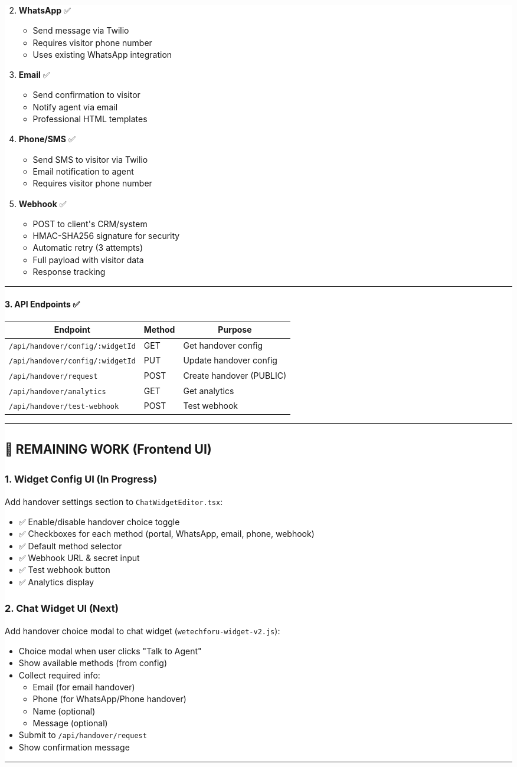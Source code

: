2. **WhatsApp** ✅
   - Send message via Twilio
   - Requires visitor phone number
   - Uses existing WhatsApp integration

3. **Email** ✅
   - Send confirmation to visitor
   - Notify agent via email
   - Professional HTML templates

4. **Phone/SMS** ✅
   - Send SMS to visitor via Twilio
   - Email notification to agent
   - Requires visitor phone number

5. **Webhook** ✅
   - POST to client's CRM/system
   - HMAC-SHA256 signature for security
   - Automatic retry (3 attempts)
   - Full payload with visitor data
   - Response tracking

---

#### 3. **API Endpoints** ✅

| Endpoint | Method | Purpose |
|----------|--------|---------|
| `/api/handover/config/:widgetId` | GET | Get handover config |
| `/api/handover/config/:widgetId` | PUT | Update handover config |
| `/api/handover/request` | POST | Create handover (PUBLIC) |
| `/api/handover/analytics` | GET | Get analytics |
| `/api/handover/test-webhook` | POST | Test webhook |

---

## 🔨 **REMAINING WORK (Frontend UI)**

### **1. Widget Config UI** (In Progress)
Add handover settings section to `ChatWidgetEditor.tsx`:
- ✅ Enable/disable handover choice toggle
- ✅ Checkboxes for each method (portal, WhatsApp, email, phone, webhook)
- ✅ Default method selector
- ✅ Webhook URL & secret input
- ✅ Test webhook button
- ✅ Analytics display

### **2. Chat Widget UI** (Next)
Add handover choice modal to chat widget (`wetechforu-widget-v2.js`):
- Choice modal when user clicks "Talk to Agent"
- Show available methods (from config)
- Collect required info:
  - Email (for email handover)
  - Phone (for WhatsApp/Phone handover)
  - Name (optional)
  - Message (optional)
- Submit to `/api/handover/request`
- Show confirmation message

---